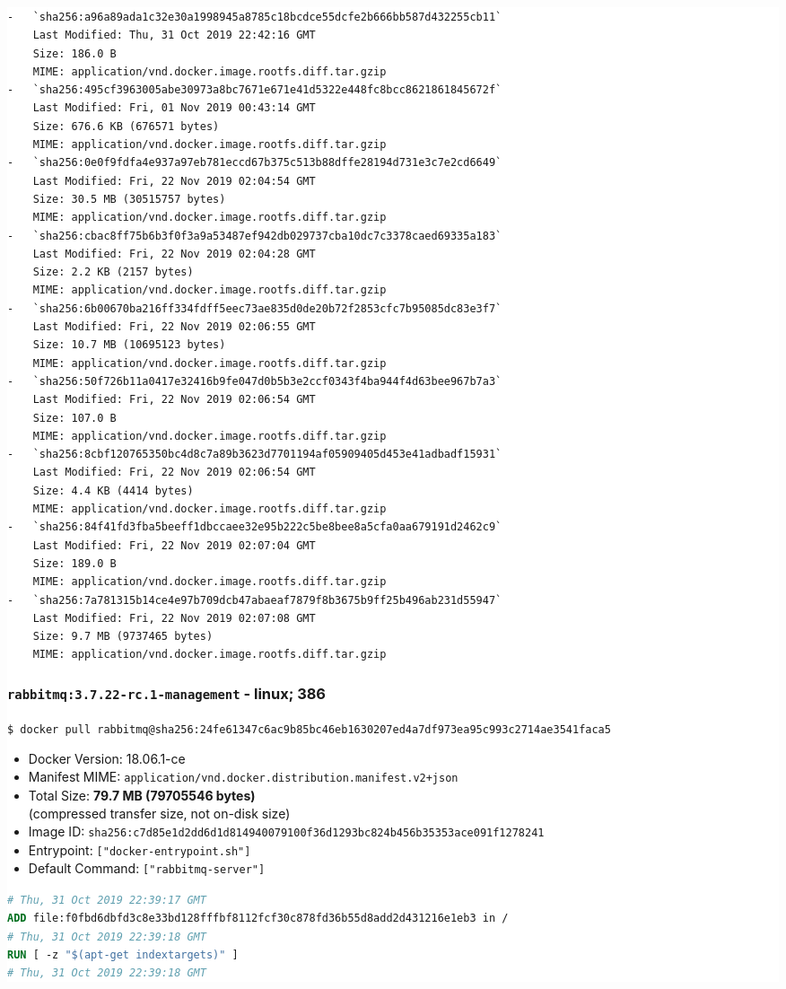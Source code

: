 	-	`sha256:a96a89ada1c32e30a1998945a8785c18bcdce55dcfe2b666bb587d432255cb11`  
		Last Modified: Thu, 31 Oct 2019 22:42:16 GMT  
		Size: 186.0 B  
		MIME: application/vnd.docker.image.rootfs.diff.tar.gzip
	-	`sha256:495cf3963005abe30973a8bc7671e671e41d5322e448fc8bcc8621861845672f`  
		Last Modified: Fri, 01 Nov 2019 00:43:14 GMT  
		Size: 676.6 KB (676571 bytes)  
		MIME: application/vnd.docker.image.rootfs.diff.tar.gzip
	-	`sha256:0e0f9fdfa4e937a97eb781eccd67b375c513b88dffe28194d731e3c7e2cd6649`  
		Last Modified: Fri, 22 Nov 2019 02:04:54 GMT  
		Size: 30.5 MB (30515757 bytes)  
		MIME: application/vnd.docker.image.rootfs.diff.tar.gzip
	-	`sha256:cbac8ff75b6b3f0f3a9a53487ef942db029737cba10dc7c3378caed69335a183`  
		Last Modified: Fri, 22 Nov 2019 02:04:28 GMT  
		Size: 2.2 KB (2157 bytes)  
		MIME: application/vnd.docker.image.rootfs.diff.tar.gzip
	-	`sha256:6b00670ba216ff334fdff5eec73ae835d0de20b72f2853cfc7b95085dc83e3f7`  
		Last Modified: Fri, 22 Nov 2019 02:06:55 GMT  
		Size: 10.7 MB (10695123 bytes)  
		MIME: application/vnd.docker.image.rootfs.diff.tar.gzip
	-	`sha256:50f726b11a0417e32416b9fe047d0b5b3e2ccf0343f4ba944f4d63bee967b7a3`  
		Last Modified: Fri, 22 Nov 2019 02:06:54 GMT  
		Size: 107.0 B  
		MIME: application/vnd.docker.image.rootfs.diff.tar.gzip
	-	`sha256:8cbf120765350bc4d8c7a89b3623d7701194af05909405d453e41adbadf15931`  
		Last Modified: Fri, 22 Nov 2019 02:06:54 GMT  
		Size: 4.4 KB (4414 bytes)  
		MIME: application/vnd.docker.image.rootfs.diff.tar.gzip
	-	`sha256:84f41fd3fba5beeff1dbccaee32e95b222c5be8bee8a5cfa0aa679191d2462c9`  
		Last Modified: Fri, 22 Nov 2019 02:07:04 GMT  
		Size: 189.0 B  
		MIME: application/vnd.docker.image.rootfs.diff.tar.gzip
	-	`sha256:7a781315b14ce4e97b709dcb47abaeaf7879f8b3675b9ff25b496ab231d55947`  
		Last Modified: Fri, 22 Nov 2019 02:07:08 GMT  
		Size: 9.7 MB (9737465 bytes)  
		MIME: application/vnd.docker.image.rootfs.diff.tar.gzip

### `rabbitmq:3.7.22-rc.1-management` - linux; 386

```console
$ docker pull rabbitmq@sha256:24fe61347c6ac9b85bc46eb1630207ed4a7df973ea95c993c2714ae3541faca5
```

-	Docker Version: 18.06.1-ce
-	Manifest MIME: `application/vnd.docker.distribution.manifest.v2+json`
-	Total Size: **79.7 MB (79705546 bytes)**  
	(compressed transfer size, not on-disk size)
-	Image ID: `sha256:c7d85e1d2dd6d1d814940079100f36d1293bc824b456b35353ace091f1278241`
-	Entrypoint: `["docker-entrypoint.sh"]`
-	Default Command: `["rabbitmq-server"]`

```dockerfile
# Thu, 31 Oct 2019 22:39:17 GMT
ADD file:f0fbd6dbfd3c8e33bd128fffbf8112fcf30c878fd36b55d8add2d431216e1eb3 in / 
# Thu, 31 Oct 2019 22:39:18 GMT
RUN [ -z "$(apt-get indextargets)" ]
# Thu, 31 Oct 2019 22:39:18 GMT
```